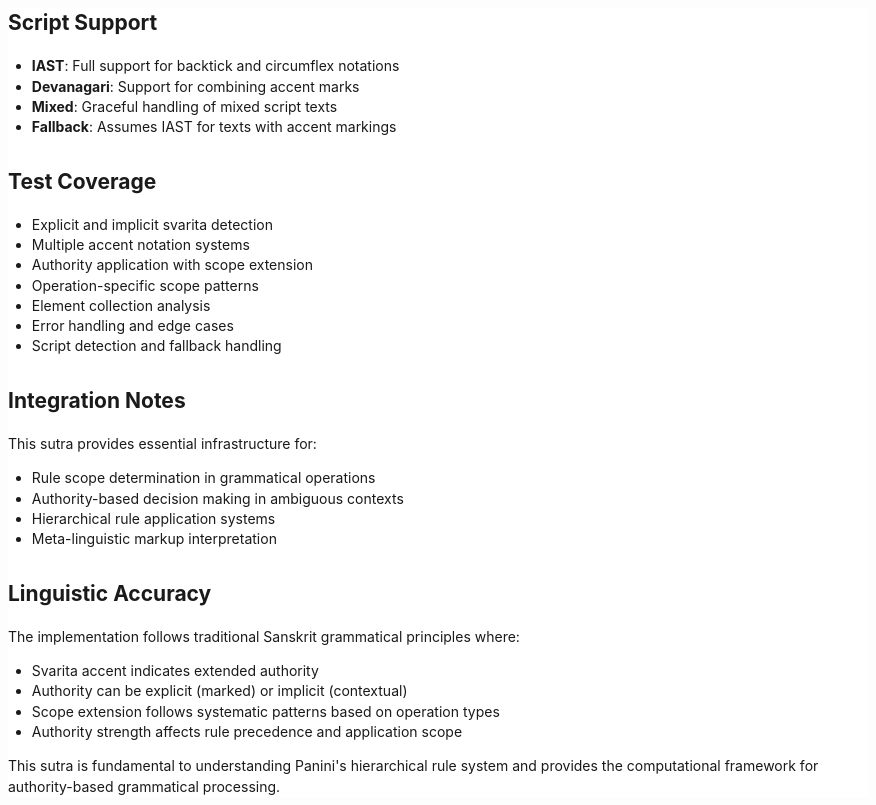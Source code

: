 ## Script Support
- **IAST**: Full support for backtick and circumflex notations
- **Devanagari**: Support for combining accent marks
- **Mixed**: Graceful handling of mixed script texts
- **Fallback**: Assumes IAST for texts with accent markings

## Test Coverage
- Explicit and implicit svarita detection
- Multiple accent notation systems
- Authority application with scope extension
- Operation-specific scope patterns
- Element collection analysis
- Error handling and edge cases
- Script detection and fallback handling

## Integration Notes
This sutra provides essential infrastructure for:
- Rule scope determination in grammatical operations
- Authority-based decision making in ambiguous contexts
- Hierarchical rule application systems
- Meta-linguistic markup interpretation

## Linguistic Accuracy
The implementation follows traditional Sanskrit grammatical principles where:
- Svarita accent indicates extended authority
- Authority can be explicit (marked) or implicit (contextual)
- Scope extension follows systematic patterns based on operation types
- Authority strength affects rule precedence and application scope

This sutra is fundamental to understanding Panini's hierarchical rule system and provides the computational framework for authority-based grammatical processing.
